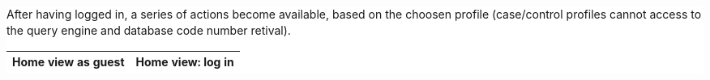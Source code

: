 After having logged in, a series of actions become available, based on the choosen profile (case/control profiles cannot access to the query engine and database code number retival).

|    Home view as guest     |  Home view: log in   |
| :-----------------------: | :------------------: |